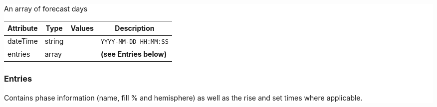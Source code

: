 An array of forecast days

Attribute | Type | Values | Description
--------- | ---- | ------ | -----------
dateTime | string | | `YYYY-MM-DD HH:MM:SS`
entries | array | | **(see Entries below)**

### Entries

Contains phase information (name, fill % and hemisphere) as well as the rise and set times where applicable.

<aside class="warning">
